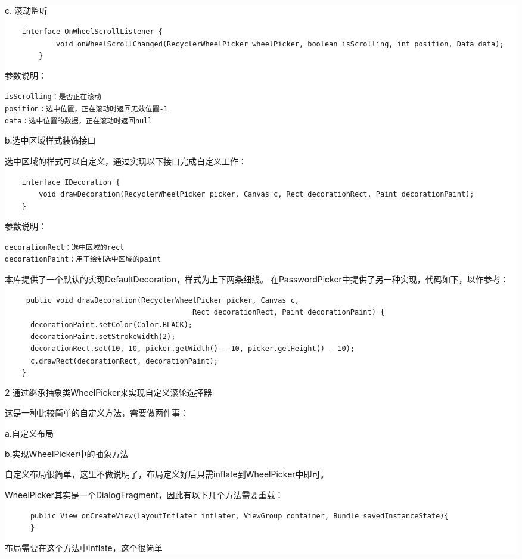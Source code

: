c. 滚动监听

```
    interface OnWheelScrollListener {
            void onWheelScrollChanged(RecyclerWheelPicker wheelPicker, boolean isScrolling, int position, Data data);
        }
```
参数说明：

    isScrolling：是否正在滚动
    position：选中位置，正在滚动时返回无效位置-1
    data：选中位置的数据，正在滚动时返回null

b.选中区域样式装饰接口

选中区域的样式可以自定义，通过实现以下接口完成自定义工作：
```
    interface IDecoration {
        void drawDecoration(RecyclerWheelPicker picker, Canvas c, Rect decorationRect, Paint decorationPaint);
    }
```
参数说明：

    decorationRect：选中区域的rect
    decorationPaint：用于绘制选中区域的paint

本库提供了一个默认的实现DefaultDecoration，样式为上下两条细线。
在PasswordPicker中提供了另一种实现，代码如下，以作参考：

```
     public void drawDecoration(RecyclerWheelPicker picker, Canvas c,
                                            Rect decorationRect, Paint decorationPaint) {
      decorationPaint.setColor(Color.BLACK);
      decorationPaint.setStrokeWidth(2);
      decorationRect.set(10, 10, picker.getWidth() - 10, picker.getHeight() - 10);
      c.drawRect(decorationRect, decorationPaint);
    }
```


  2 通过继承抽象类WheelPicker来实现自定义滚轮选择器


  这是一种比较简单的自定义方法，需要做两件事：

  a.自定义布局

  b.实现WheelPicker中的抽象方法

  自定义布局很简单，这里不做说明了，布局定义好后只需inflate到WheelPicker中即可。

  WheelPicker其实是一个DialogFragment，因此有以下几个方法需要重载：

```
      public View onCreateView(LayoutInflater inflater, ViewGroup container, Bundle savedInstanceState){
      }
```
布局需要在这个方法中inflate，这个很简单
